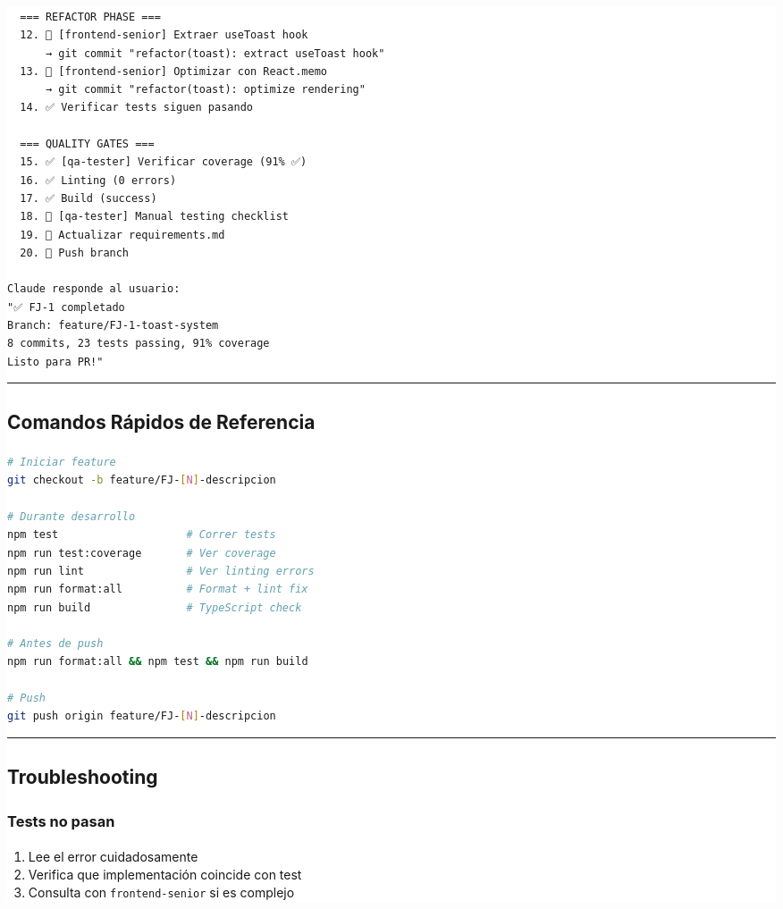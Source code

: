 ```
  === REFACTOR PHASE ===
  12. 🔵 [frontend-senior] Extraer useToast hook
      → git commit "refactor(toast): extract useToast hook"
  13. 🔵 [frontend-senior] Optimizar con React.memo
      → git commit "refactor(toast): optimize rendering"
  14. ✅ Verificar tests siguen pasando

  === QUALITY GATES ===
  15. ✅ [qa-tester] Verificar coverage (91% ✅)
  16. ✅ Linting (0 errors)
  17. ✅ Build (success)
  18. 🧪 [qa-tester] Manual testing checklist
  19. 📝 Actualizar requirements.md
  20. 🚀 Push branch

Claude responde al usuario:
"✅ FJ-1 completado
Branch: feature/FJ-1-toast-system
8 commits, 23 tests passing, 91% coverage
Listo para PR!"
```

---

## Comandos Rápidos de Referencia

```bash
# Iniciar feature
git checkout -b feature/FJ-[N]-descripcion

# Durante desarrollo
npm test                    # Correr tests
npm run test:coverage       # Ver coverage
npm run lint                # Ver linting errors
npm run format:all          # Format + lint fix
npm run build               # TypeScript check

# Antes de push
npm run format:all && npm test && npm run build

# Push
git push origin feature/FJ-[N]-descripcion
```

---

## Troubleshooting

### Tests no pasan
1. Lee el error cuidadosamente
2. Verifica que implementación coincide con test
3. Consulta con `frontend-senior` si es complejo
